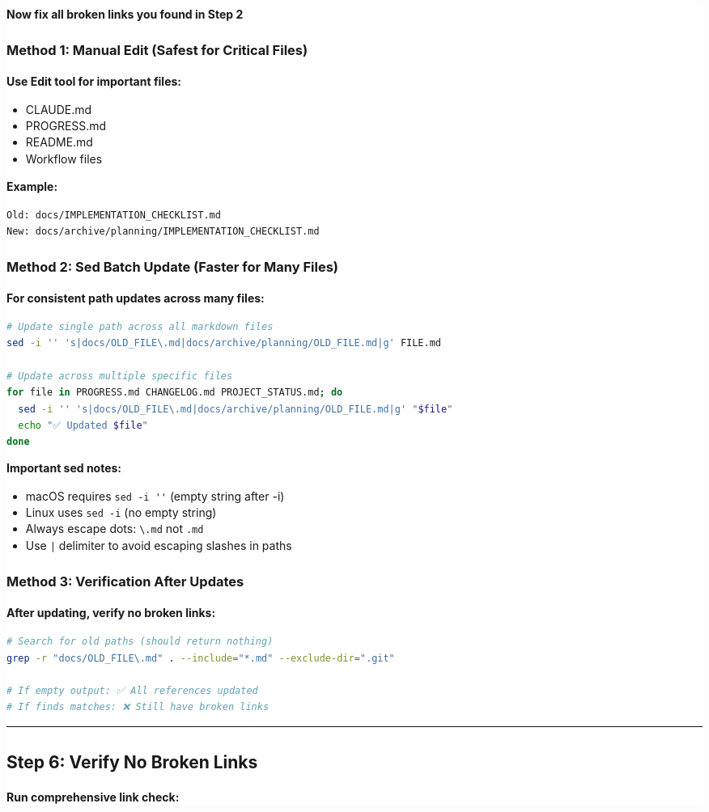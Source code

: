 **Now fix all broken links you found in Step 2**

### Method 1: Manual Edit (Safest for Critical Files)

**Use Edit tool for important files:**
- CLAUDE.md
- PROGRESS.md
- README.md
- Workflow files

**Example:**
```
Old: docs/IMPLEMENTATION_CHECKLIST.md
New: docs/archive/planning/IMPLEMENTATION_CHECKLIST.md
```

### Method 2: Sed Batch Update (Faster for Many Files)

**For consistent path updates across many files:**

```bash
# Update single path across all markdown files
sed -i '' 's|docs/OLD_FILE\.md|docs/archive/planning/OLD_FILE.md|g' FILE.md

# Update across multiple specific files
for file in PROGRESS.md CHANGELOG.md PROJECT_STATUS.md; do
  sed -i '' 's|docs/OLD_FILE\.md|docs/archive/planning/OLD_FILE.md|g' "$file"
  echo "✅ Updated $file"
done
```

**Important sed notes:**
- macOS requires `sed -i ''` (empty string after -i)
- Linux uses `sed -i` (no empty string)
- Always escape dots: `\.md` not `.md`
- Use `|` delimiter to avoid escaping slashes in paths

### Method 3: Verification After Updates

**After updating, verify no broken links:**

```bash
# Search for old paths (should return nothing)
grep -r "docs/OLD_FILE\.md" . --include="*.md" --exclude-dir=".git"

# If empty output: ✅ All references updated
# If finds matches: ❌ Still have broken links
```

---

## Step 6: Verify No Broken Links

**Run comprehensive link check:**
